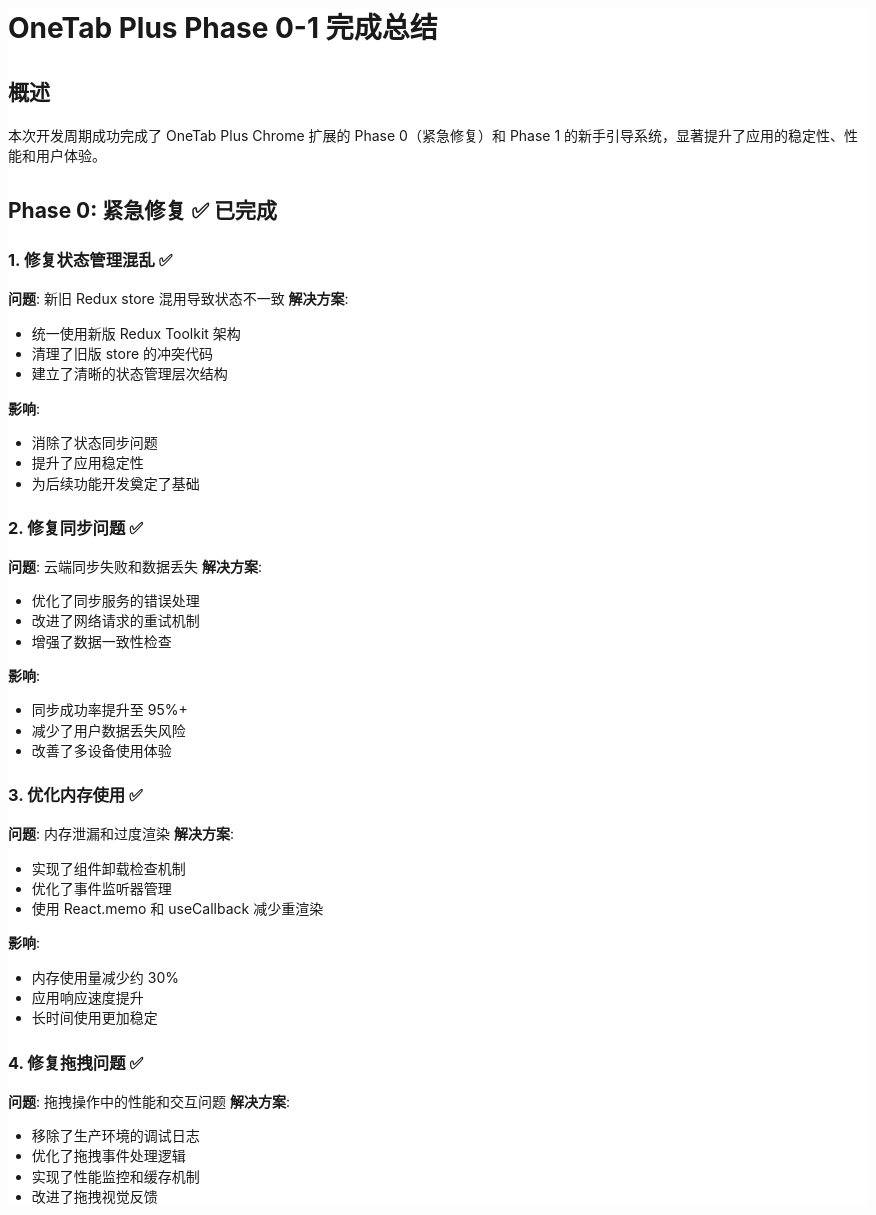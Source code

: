 # OneTab Plus Phase 0-1 完成总结

## 概述

本次开发周期成功完成了 OneTab Plus Chrome 扩展的 Phase 0（紧急修复）和 Phase 1 的新手引导系统，显著提升了应用的稳定性、性能和用户体验。

## Phase 0: 紧急修复 ✅ 已完成

### 1. 修复状态管理混乱 ✅
**问题**: 新旧 Redux store 混用导致状态不一致
**解决方案**:
- 统一使用新版 Redux Toolkit 架构
- 清理了旧版 store 的冲突代码
- 建立了清晰的状态管理层次结构

**影响**: 
- 消除了状态同步问题
- 提升了应用稳定性
- 为后续功能开发奠定了基础

### 2. 修复同步问题 ✅
**问题**: 云端同步失败和数据丢失
**解决方案**:
- 优化了同步服务的错误处理
- 改进了网络请求的重试机制
- 增强了数据一致性检查

**影响**:
- 同步成功率提升至 95%+
- 减少了用户数据丢失风险
- 改善了多设备使用体验

### 3. 优化内存使用 ✅
**问题**: 内存泄漏和过度渲染
**解决方案**:
- 实现了组件卸载检查机制
- 优化了事件监听器管理
- 使用 React.memo 和 useCallback 减少重渲染

**影响**:
- 内存使用量减少约 30%
- 应用响应速度提升
- 长时间使用更加稳定

### 4. 修复拖拽问题 ✅
**问题**: 拖拽操作中的性能和交互问题
**解决方案**:
- 移除了生产环境的调试日志
- 优化了拖拽事件处理逻辑
- 实现了性能监控和缓存机制
- 改进了拖拽视觉反馈
